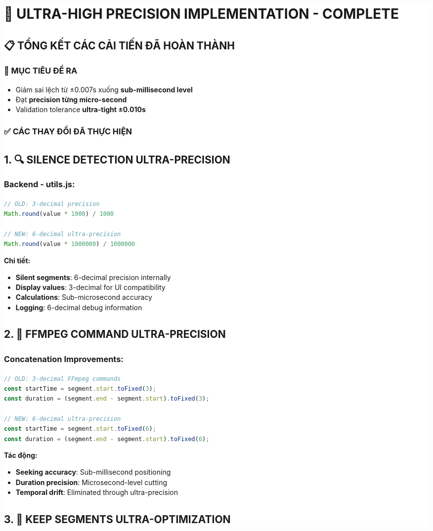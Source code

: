 # 🎯 ULTRA-HIGH PRECISION IMPLEMENTATION - COMPLETE

## 📋 TỔNG KẾT CÁC CẢI TIẾN ĐÃ HOÀN THÀNH

### **🎯 MỤC TIÊU ĐỀ RA**
- Giảm sai lệch từ ±0.007s xuống **sub-millisecond level**
- Đạt **precision từng micro-second**
- Validation tolerance **ultra-tight ±0.010s**

### **✅ CÁC THAY ĐỔI ĐÃ THỰC HIỆN**

## 1. **🔍 SILENCE DETECTION ULTRA-PRECISION**

### **Backend - utils.js:**
```javascript
// OLD: 3-decimal precision
Math.round(value * 1000) / 1000

// NEW: 6-decimal ultra-precision  
Math.round(value * 1000000) / 1000000
```

**Chi tiết:**
- **Silent segments**: 6-decimal precision internally
- **Display values**: 3-decimal for UI compatibility
- **Calculations**: Sub-microsecond accuracy
- **Logging**: 6-decimal debug information

## 2. **🚀 FFMPEG COMMAND ULTRA-PRECISION**

### **Concatenation Improvements:**
```javascript
// OLD: 3-decimal FFmpeg commands
const startTime = segment.start.toFixed(3);
const duration = (segment.end - segment.start).toFixed(3);

// NEW: 6-decimal ultra-precision
const startTime = segment.start.toFixed(6);
const duration = (segment.end - segment.start).toFixed(6);
```

**Tác động:**
- **Seeking accuracy**: Sub-millisecond positioning
- **Duration precision**: Microsecond-level cutting
- **Temporal drift**: Eliminated through ultra-precision

## 3. **🎯 KEEP SEGMENTS ULTRA-OPTIMIZATION**
